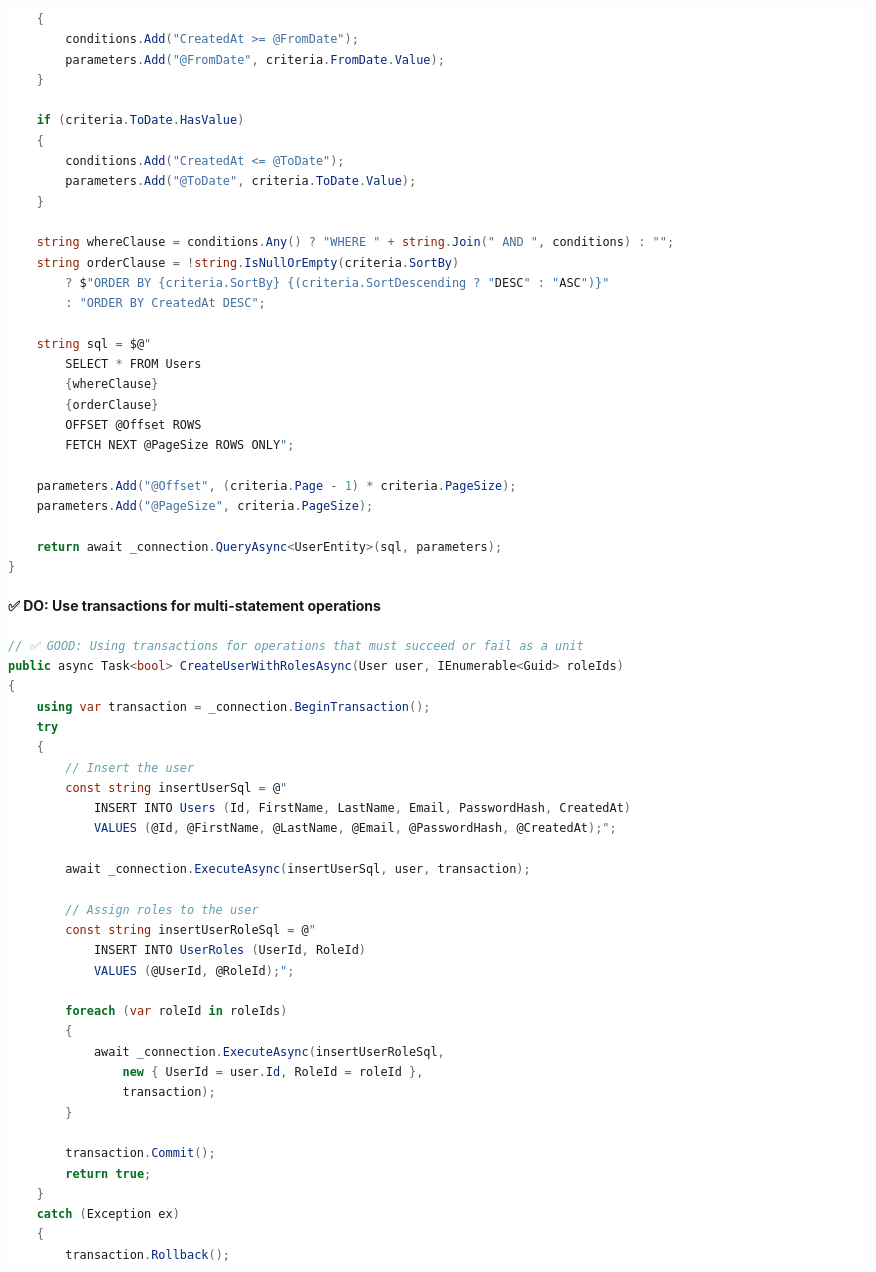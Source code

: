 ```csharp
    {
        conditions.Add("CreatedAt >= @FromDate");
        parameters.Add("@FromDate", criteria.FromDate.Value);
    }
    
    if (criteria.ToDate.HasValue)
    {
        conditions.Add("CreatedAt <= @ToDate");
        parameters.Add("@ToDate", criteria.ToDate.Value);
    }
    
    string whereClause = conditions.Any() ? "WHERE " + string.Join(" AND ", conditions) : "";
    string orderClause = !string.IsNullOrEmpty(criteria.SortBy) 
        ? $"ORDER BY {criteria.SortBy} {(criteria.SortDescending ? "DESC" : "ASC")}" 
        : "ORDER BY CreatedAt DESC";
    
    string sql = $@"
        SELECT * FROM Users
        {whereClause}
        {orderClause}
        OFFSET @Offset ROWS
        FETCH NEXT @PageSize ROWS ONLY";
    
    parameters.Add("@Offset", (criteria.Page - 1) * criteria.PageSize);
    parameters.Add("@PageSize", criteria.PageSize);
    
    return await _connection.QueryAsync<UserEntity>(sql, parameters);
}
```

#### ✅ DO: Use transactions for multi-statement operations

```csharp
// ✅ GOOD: Using transactions for operations that must succeed or fail as a unit
public async Task<bool> CreateUserWithRolesAsync(User user, IEnumerable<Guid> roleIds)
{
    using var transaction = _connection.BeginTransaction();
    try
    {
        // Insert the user
        const string insertUserSql = @"
            INSERT INTO Users (Id, FirstName, LastName, Email, PasswordHash, CreatedAt)
            VALUES (@Id, @FirstName, @LastName, @Email, @PasswordHash, @CreatedAt);";
            
        await _connection.ExecuteAsync(insertUserSql, user, transaction);
        
        // Assign roles to the user
        const string insertUserRoleSql = @"
            INSERT INTO UserRoles (UserId, RoleId)
            VALUES (@UserId, @RoleId);";
            
        foreach (var roleId in roleIds)
        {
            await _connection.ExecuteAsync(insertUserRoleSql, 
                new { UserId = user.Id, RoleId = roleId }, 
                transaction);
        }
        
        transaction.Commit();
        return true;
    }
    catch (Exception ex)
    {
        transaction.Rollback();
```